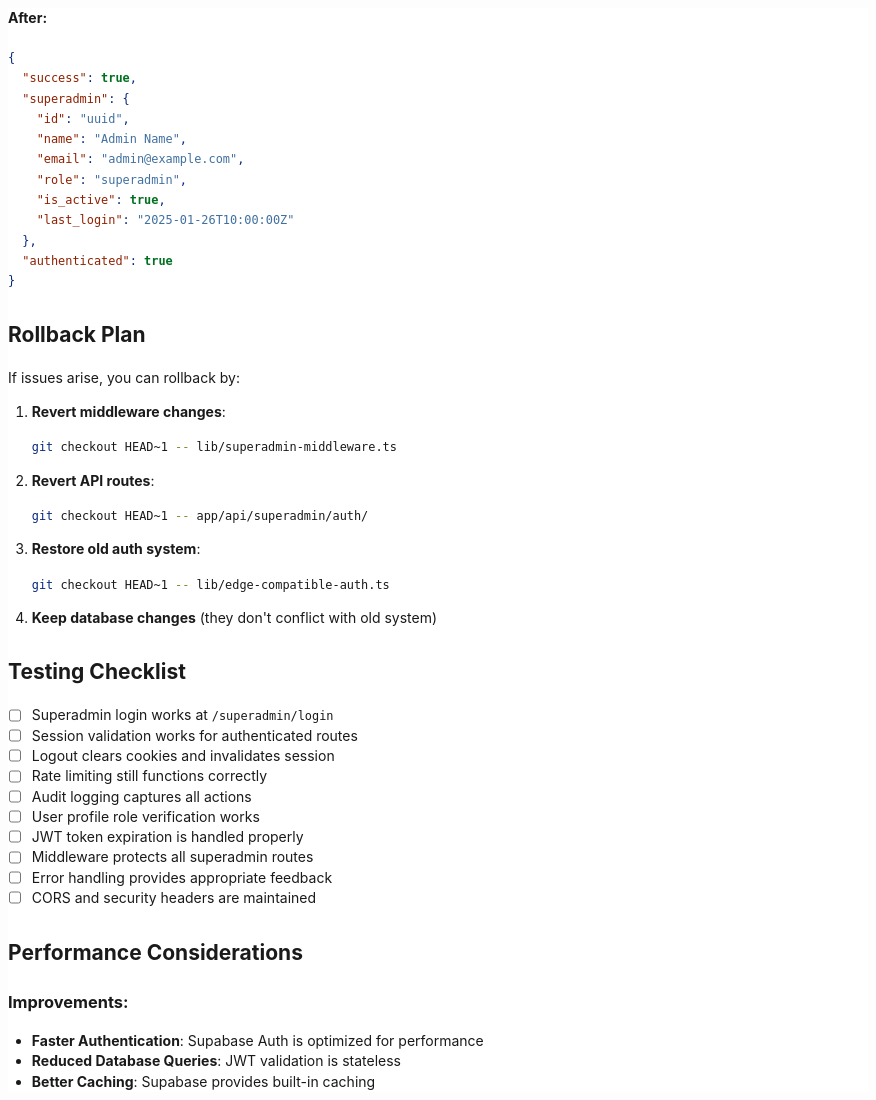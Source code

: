 #### After:
```json
{
  "success": true,
  "superadmin": {
    "id": "uuid",
    "name": "Admin Name",
    "email": "admin@example.com", 
    "role": "superadmin",
    "is_active": true,
    "last_login": "2025-01-26T10:00:00Z"
  },
  "authenticated": true
}
```

## Rollback Plan

If issues arise, you can rollback by:

1. **Revert middleware changes**:
   ```bash
   git checkout HEAD~1 -- lib/superadmin-middleware.ts
   ```

2. **Revert API routes**:
   ```bash
   git checkout HEAD~1 -- app/api/superadmin/auth/
   ```

3. **Restore old auth system**:
   ```bash
   git checkout HEAD~1 -- lib/edge-compatible-auth.ts
   ```

4. **Keep database changes** (they don't conflict with old system)

## Testing Checklist

- [ ] Superadmin login works at `/superadmin/login`
- [ ] Session validation works for authenticated routes
- [ ] Logout clears cookies and invalidates session
- [ ] Rate limiting still functions correctly
- [ ] Audit logging captures all actions
- [ ] User profile role verification works
- [ ] JWT token expiration is handled properly
- [ ] Middleware protects all superadmin routes
- [ ] Error handling provides appropriate feedback
- [ ] CORS and security headers are maintained

## Performance Considerations

### Improvements:
- **Faster Authentication**: Supabase Auth is optimized for performance
- **Reduced Database Queries**: JWT validation is stateless
- **Better Caching**: Supabase provides built-in caching
